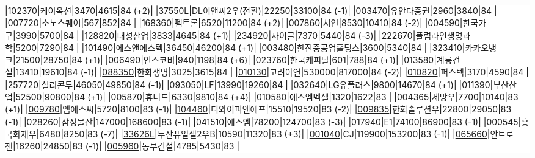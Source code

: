 |[102370](https://finance.daum.net/quotes/A102370)|케이옥션|3470|4615|84 (+2)|
|[37550L](https://finance.daum.net/quotes/A37550L)|DL이앤씨2우(전환)|22250|33100|84 (-1)|
|[003470](https://finance.daum.net/quotes/A003470)|유안타증권|2960|3840|84 |
|[007720](https://finance.daum.net/quotes/A007720)|소노스퀘어|567|852|84 |
|[168360](https://finance.daum.net/quotes/A168360)|펨트론|6520|11200|84 (+2)|
|[007860](https://finance.daum.net/quotes/A007860)|서연|8530|10410|84 (-2)|
|[004590](https://finance.daum.net/quotes/A004590)|한국가구|3990|5700|84 |
|[128820](https://finance.daum.net/quotes/A128820)|대성산업|3833|4645|84 (+1)|
|[234920](https://finance.daum.net/quotes/A234920)|자이글|7370|5440|84 (-3)|
|[222670](https://finance.daum.net/quotes/A222670)|플럼라인생명과학|5200|7290|84 |
|[101490](https://finance.daum.net/quotes/A101490)|에스앤에스텍|36450|46200|84 (+1)|
|[003480](https://finance.daum.net/quotes/A003480)|한진중공업홀딩스|3600|5340|84 |
|[323410](https://finance.daum.net/quotes/A323410)|카카오뱅크|21500|28750|84 (+1)|
|[006490](https://finance.daum.net/quotes/A006490)|인스코비|940|1198|84 (+6)|
|[023760](https://finance.daum.net/quotes/A023760)|한국캐피탈|601|788|84 (+1)|
|[013580](https://finance.daum.net/quotes/A013580)|계룡건설|13410|19610|84 (-1)|
|[088350](https://finance.daum.net/quotes/A088350)|한화생명|3025|3615|84 |
|[010130](https://finance.daum.net/quotes/A010130)|고려아연|530000|817000|84 (-2)|
|[010820](https://finance.daum.net/quotes/A010820)|퍼스텍|3170|4590|84 |
|[257720](https://finance.daum.net/quotes/A257720)|실리콘투|46050|49850|84 (-1)|
|[093050](https://finance.daum.net/quotes/A093050)|LF|13990|19260|84 |
|[032640](https://finance.daum.net/quotes/A032640)|LG유플러스|9800|14670|84 (+1)|
|[011390](https://finance.daum.net/quotes/A011390)|부산산업|52500|90800|84 (+1)|
|[005870](https://finance.daum.net/quotes/A005870)|휴니드|6330|9810|84 (+4)|
|[010580](https://finance.daum.net/quotes/A010580)|에스엠벡셀|1320|1622|83 |
|[004365](https://finance.daum.net/quotes/A004365)|세방우|7700|10140|83 (+1)|
|[009780](https://finance.daum.net/quotes/A009780)|엠에스씨|5720|8100|83 (-1)|
|[104460](https://finance.daum.net/quotes/A104460)|디와이피엔에프|15510|19520|83 (-2)|
|[009835](https://finance.daum.net/quotes/A009835)|한화솔루션우|22800|29050|83 (-1)|
|[028260](https://finance.daum.net/quotes/A028260)|삼성물산|147000|168600|83 (-1)|
|[041510](https://finance.daum.net/quotes/A041510)|에스엠|78200|124700|83 (-3)|
|[017940](https://finance.daum.net/quotes/A017940)|E1|74100|86900|83 (-1)|
|[000545](https://finance.daum.net/quotes/A000545)|흥국화재우|6480|8250|83 (-7)|
|[33626L](https://finance.daum.net/quotes/A33626L)|두산퓨얼셀2우B|10590|11320|83 (+3)|
|[001040](https://finance.daum.net/quotes/A001040)|CJ|119900|153200|83 (-1)|
|[065660](https://finance.daum.net/quotes/A065660)|안트로젠|16260|24850|83 (-1)|
|[005960](https://finance.daum.net/quotes/A005960)|동부건설|4785|5430|83 |